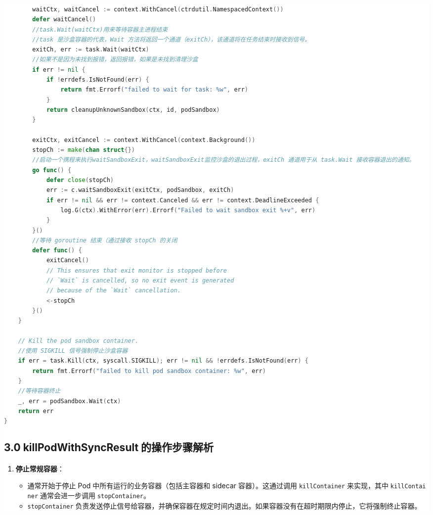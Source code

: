 ```go
		waitCtx, waitCancel := context.WithCancel(ctrdutil.NamespacedContext())
		defer waitCancel()
		//task.Wait(waitCtx)用来等待容器主进程结束
		//task 是沙盒容器的代表，Wait 方法将返回一个通道（exitCh），该通道将在任务结束时接收到信号。
		exitCh, err := task.Wait(waitCtx)
		//如果不是因为未找到报错，返回报错，如果是未找到清理沙盒
		if err != nil {
			if !errdefs.IsNotFound(err) {
				return fmt.Errorf("failed to wait for task: %w", err)
			}
			return cleanupUnknownSandbox(ctx, id, podSandbox)
		}

		exitCtx, exitCancel := context.WithCancel(context.Background())
		stopCh := make(chan struct{})
		//启动一个携程来执行waitSandboxExit，waitSandboxExit监控沙盒的退出过程，exitCh 通道用于从 task.Wait 接收容器退出的通知。
		go func() {
			defer close(stopCh)
			err := c.waitSandboxExit(exitCtx, podSandbox, exitCh)
			if err != nil && err != context.Canceled && err != context.DeadlineExceeded {
				log.G(ctx).WithError(err).Errorf("Failed to wait sandbox exit %+v", err)
			}
		}()
		//等待 goroutine 结束（通过接收 stopCh 的关闭
		defer func() {
			exitCancel()
			// This ensures that exit monitor is stopped before
			// `Wait` is cancelled, so no exit event is generated
			// because of the `Wait` cancellation.
			<-stopCh
		}()
	}

	// Kill the pod sandbox container.
	//使用 SIGKILL 信号强制停止沙盒容器
	if err = task.Kill(ctx, syscall.SIGKILL); err != nil && !errdefs.IsNotFound(err) {
		return fmt.Errorf("failed to kill pod sandbox container: %w", err)
	}
	//等待容器终止
	_, err = podSandbox.Wait(ctx)
	return err
}
```

## 3.0 killPodWithSyncResult 的操作步骤解析

1. **停止常规容器**：

    - 通常开始于停止 Pod 中所有运行的业务容器（包括主容器和 sidecar 容器）。这通过调用 `killContainer` 来实现，其中 `killContainer` 通常会进一步调用 `stopContainer`。
    - `stopContainer` 负责发送停止信号给容器，并确保容器在规定时间内退出。如果容器没有在超时期限内停止，它将强制终止容器。
